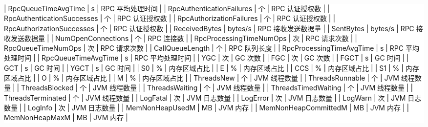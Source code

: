 | RpcQueueTimeAvgTime        | s        | RPC 平均处理时间   |
| RpcAuthenticationFailures  | 个       | RPC 认证授权数     |
| RpcAuthenticationSuccesses | 个       | RPC 认证授权数     |
| RpcAuthorizationFailures   | 个       | RPC 认证授权数     |
| RpcAuthorizationSuccesses  | 个       | RPC 认证授权数     |
| ReceivedBytes              | bytes/s  | RPC 接收发送数据量 |
| SentBytes                  | bytes/s  | RPC 接收发送数据量 |
| NumOpenConnections         | 个       | RPC 连接数         |
| RpcProcessingTimeNumOps    | 次       | RPC 请求次数       |
| RpcQueueTimeNumOps         | 次       | RPC 请求次数       |
| CallQueueLength            | 个       | RPC 队列长度       |
| RpcProcessingTimeAvgTime   | s        | RPC 平均处理时间   |
| RpcQueueTimeAvgTime        | s        | RPC 平均处理时间   |
| YGC                        | 次       | GC 次数            |
| FGC                        | 次       | GC 次数            |
| FGCT                       | s        | GC 时间            |
| GCT                        | s        | GC 时间            |
| YGCT                       | s        | GC 时间            |
| S0                         | %        | 内存区域占比       |
| E                          | %        | 内存区域占比       |
| CCS                        | %        | 内存区域占比       |
| S1                         | %        | 内存区域占比       |
| O                          | %        | 内存区域占比       |
| M                          | %        | 内存区域占比       |
| ThreadsNew                 | 个       | JVM 线程数量       |
| ThreadsRunnable            | 个       | JVM 线程数量       |
| ThreadsBlocked             | 个       | JVM 线程数量       |
| ThreadsWaiting             | 个       | JVM 线程数量       |
| ThreadsTimedWaiting        | 个       | JVM 线程数量       |
| ThreadsTerminated          | 个       | JVM 线程数量       |
| LogFatal                   | 次       | JVM 日志数量       |
| LogError                   | 次       | JVM 日志数量       |
| LogWarn                    | 次       | JVM 日志数量       |
| LogInfo                    | 次       | JVM 日志数量       |
| MemNonHeapUsedM            | MB       | JVM 内存           |
| MemNonHeapCommittedM       | MB       | JVM 内存           |
| MemNonHeapMaxM             | MB       | JVM 内存           |